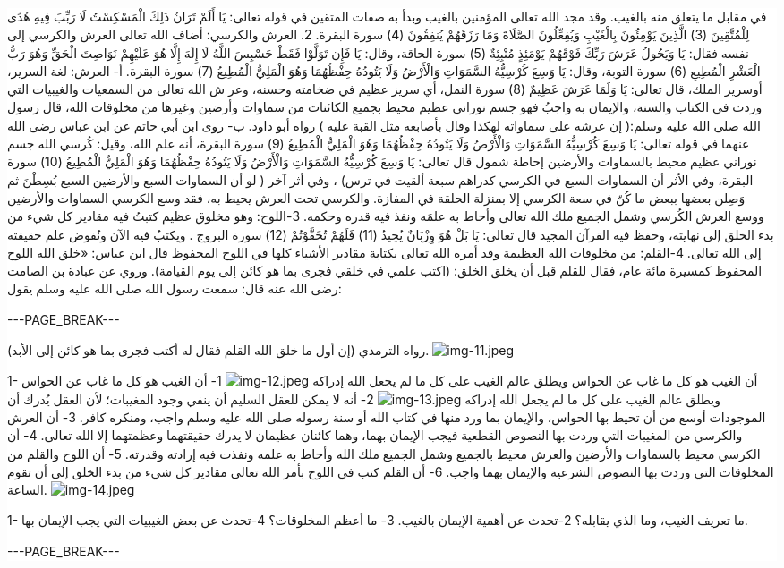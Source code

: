 في مقابل ما يتعلق منه بالغيب. وقد مجد الله تعالى المؤمنين بالغيب وبدأ به صفات المتقين في قوله تعالى: يَا أَلَمْ تَرَانُ ذَلِكَ الْمَسْكِسْتُ لَا رَبِّبَ فِيهِ هُدًى لِلْمُتَّقِينَ (3) الَّذِينَ يَوْمِئُونَ بِالْغَيْبِ وَيُفِعِّلُونَ الصَّلَاةَ وَمَا رَزَقَهُمْ يُنفِقُونَ (4) سورة البقرة. 2. العرش والكرسي: أضاف الله تعالى العرش والكرسي إلى نفسه فقال: يَا وَيَحُولُ عَرَشَ رَبِّكَ فَوْقَهُمْ يَوْمَئِذٍ مُنْبِئِةٌ (5) سورة الحاقة، وقال: يَا فَإِن تَوَلَّوْا فَقَطْ حَسْبِسَ اللَّهُ لَا إِلَهَ إِلَّا هُوَ عَلَيْهِمْ نَوَاصِتَ الْحَقِّ وَهُوَ رَبُّ الْعَشْرِ الْمُطِيعِ (6) سورة التوبة، وقال: يَا وَسِعَ كُرْسِيُّهُ السَّمَوَاتِ وَالْأَرْضُ وَلَا يَتُودُهُ حِفْظُهُمَا وَهُوَ الْمَلِيُّ الْمُطِيعُ (7) سورة البقرة. أ- العرش: لغة السرير، أوسرير الملك، قال تعالى: يَا وَلَمَا عَرَشَ عَظِيمٌ (8) سورة النمل، أي سريز عظيم في ضخامته وحسنه، وعر ش الله تعالى من السمعيات والغيبيات التي وردت في الكتاب والسنة، والإيمان به واجبُ فهو جسم نوراني عظيم محيط بجميع الكائنات من سماوات وأرضين وغيرها من مخلوقات الله، قال رسول الله صلى الله عليه وسلم:( إن عرشه على سماواته لهكذا وقال بأصابعه مثل القبة عليه ) رواه أبو داود. ب- روى ابن أبي حاتم عن ابن عباس رضى الله عنهما في قوله تعالى: يَا وَسِعَ كُرْسِيُّهُ السَّمَوَاتِ وَالْأَرْضُ وَلَا يَتُودُهُ حِفْظُهُمَا وَهُوَ الْمَلِيُّ الْمُطِيعُ (9) سورة البقرة، أنه علم الله، وقيل: كُرسي الله جسم نوراني عظيم محيط بالسماوات والأرضين إحاطة شمول قال تعالى: يَا وَسِعَ كُرْسِيُّهُ السَّمَوَاتِ وَالْأَرْضُ وَلَا يَتُودُهُ حِفْظُهُمَا وَهُوَ الْمَلِيُّ الْمُطِيعُ (10) سورة البقرة، وفي الأثر أن السماوات السبع في الكرسي كدراهم سبعة ألقيت في ترس) ، وفي أثر آخر ( لو أن السماوات السبع والأرضين السبع بُسِطْنَ ثم وَصِلن بعضها ببعض ما كُنّ في سعة الكرسي إلا بمنزلة الحلقة في المفازة. والكرسي تحت العرش يحيط به، فقد وسع الكرسي السماوات والأرضين ووسع العرش الكُرسي وشمل الجميع ملك الله تعالى وأحاط به علمَه ونفذ فيه قدره وحكمه. 3-اللوح: وهو مخلوق عظيم كتبتُ فيه مقادير كل شيء من بدء الخلق إلى نهايته، وحفظ فيه القرآن المجيد قال تعالى: يَا بَلْ هُوَ وِزْبَانٌ يُحِيدُ (11) فَلَهُمْ تُخَفَّوْتُمْ (12) سورة البروج . ويكتبُ فيه الآن ونُفوض علم حقيقته إلى الله تعالى. 4-القلم: من مخلوقات الله العظيمة وقد أمره الله تعالى بكتابة مقادير الأشياء كلها في اللوح المحفوظ قال ابن عباس: «خلق الله اللوح المحفوظ كمسيرة مائة عام، فقال للقلم قبل أن يخلق الخلق: (اكتب علمي في خلقي فجرى بما هو كائن إلى يوم القيامة). وروي عن عبادة بن الصامت رضى الله عنه قال: سمعت رسول الله صلى الله عليه وسلم يقول:

---PAGE_BREAK---

(إن أول ما خلق الله القلم فقال له أكتب فجرى بما هو كائن إلى الأبد) رواه الترمذي.
![img-11.jpeg](img-11.jpeg)

1- أن الغيب هو كل ما غاب عن الحواس ويطلق عالم الغيب على كل ما لم يجعل الله إدراكه
![img-12.jpeg](img-12.jpeg)
1- أن الغيب هو كل ما غاب عن الحواس ويطلق عالم الغيب على كل ما لم يجعل الله إدراكه
![img-13.jpeg](img-13.jpeg)
2- أنه لا يمكن للعقل السليم أن ينفي وجود المغيبات؛ لأن العقل يُدرك أن الموجودات أوسع
من أن تحيط بها الحواس، والإيمان بما ورد منها في كتاب الله أو سنة رسوله صلى الله عليه وسلم واجب، ومنكره كافر.
3- أن العرش والكرسي من المغيبات التي وردت بها النصوص القطعية فيجب الإيمان بهما، وهما كائنان عظيمان لا يدرك حقيقتهما وعظمتهما إلا الله تعالى.
4- أن الكرسي محيط بالسماوات والأرضين والعرش محيط بالجميع وشمل الجميع ملك الله وأحاط به علمه ونفذت فيه إرادته وقدرته.
5- أن اللوح والقلم من المخلوقات التي وردت بها النصوص الشرعية والإيمان بهما واجب.
6- أن القلم كتب في اللوح بأمر الله تعالى مقادير كل شيء من بدء الخلق إلى أن تقوم الساعة.
![img-14.jpeg](img-14.jpeg)

1- ما تعريف الغيب، وما الذي يقابله؟
2-تحدث عن أهمية الإيمان بالغيب.
3- ما أعظم المخلوقات؟
4-تحدث عن بعض الغيبيات التي يجب الإيمان بها.

---PAGE_BREAK---
